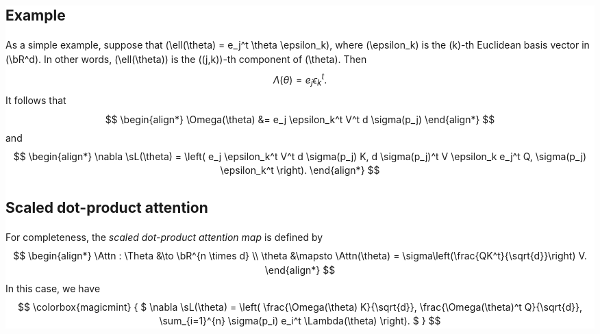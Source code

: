 ## Example

As a simple example, suppose that \(\ell(\theta) = e_j^t \theta \epsilon_k\),
where \(\epsilon_k\) is the \(k\)-th Euclidean basis vector in \(\bR^d\).
In other words, \(\ell(\theta)\) is the \((j,k)\)-th component of \(\theta\).  Then
$$
    \Lambda(\theta) = e_j \epsilon_k^t.
$$
It follows that
$$
\begin{align*}
    \Omega(\theta)
    &= e_j \epsilon_k^t V^t d \sigma(p_j)
\end{align*}
$$
and
$$
\begin{align*}
    \nabla \sL(\theta) =
    \left(
    e_j \epsilon_k^t V^t d \sigma(p_j) K,
    d \sigma(p_j)^t V \epsilon_k e_j^t Q,
    \sigma(p_j) \epsilon_k^t
    \right).
\end{align*}
$$

## Scaled dot-product attention

For completeness, the *scaled dot-product attention map* is defined by
$$
\begin{align*}
    \Attn : \Theta &\to \bR^{n \times d} \\
    \theta &\mapsto \Attn(\theta) = \sigma\left(\frac{QK^t}{\sqrt{d}}\right) V.
\end{align*}
$$
In this case, we have
$$
\colorbox{magicmint}
{
$
    \nabla \sL(\theta) =
    \left(
    \frac{\Omega(\theta) K}{\sqrt{d}},
    \frac{\Omega(\theta)^t Q}{\sqrt{d}},
    \sum_{i=1}^{n} \sigma(p_i) e_i^t \Lambda(\theta)
    \right).
$
}
$$
